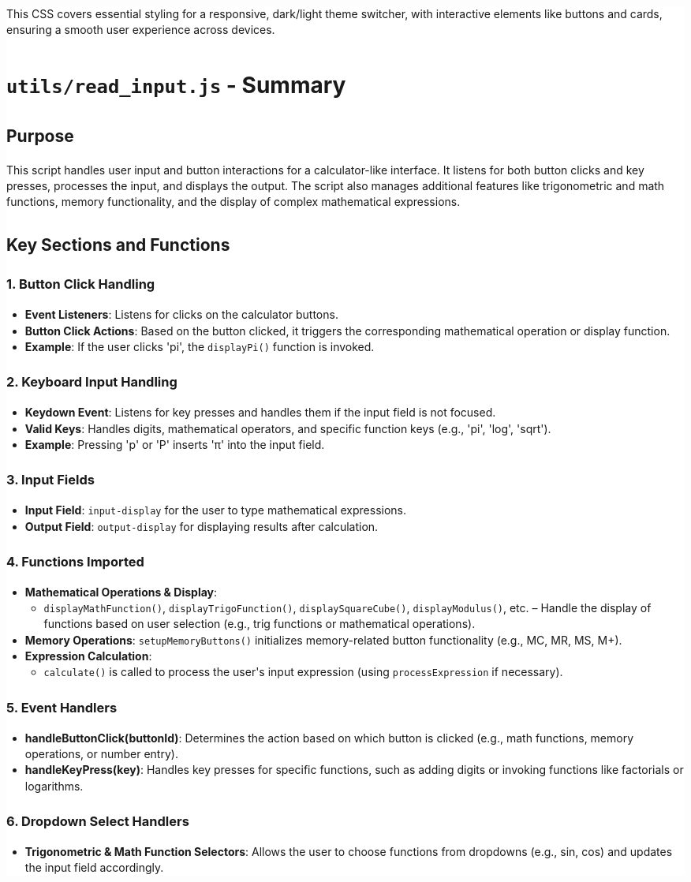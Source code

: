 
This CSS covers essential styling for a responsive, dark/light theme switcher, with interactive elements like buttons and cards, ensuring a smooth user experience across devices.


# `utils/read_input.js` - Summary

## Purpose
This script handles user input and button interactions for a calculator-like interface. It listens for both button clicks and key presses, processes the input, and displays the output. The script also manages additional features like trigonometric and math functions, memory functionality, and the display of complex mathematical expressions.

## Key Sections and Functions

### 1. **Button Click Handling**
   - **Event Listeners**: Listens for clicks on the calculator buttons.
   - **Button Click Actions**: Based on the button clicked, it triggers the corresponding mathematical operation or display function.
   - **Example**: If the user clicks 'pi', the `displayPi()` function is invoked.

### 2. **Keyboard Input Handling**
   - **Keydown Event**: Listens for key presses and handles them if the input field is not focused.
   - **Valid Keys**: Handles digits, mathematical operators, and specific function keys (e.g., 'pi', 'log', 'sqrt').
   - **Example**: Pressing 'p' or 'P' inserts 'π' into the input field.

### 3. **Input Fields**
   - **Input Field**: `input-display` for the user to type mathematical expressions.
   - **Output Field**: `output-display` for displaying results after calculation.

### 4. **Functions Imported**
   - **Mathematical Operations & Display**:
     - `displayMathFunction()`, `displayTrigoFunction()`, `displaySquareCube()`, `displayModulus()`, etc. – Handle the display of functions based on user selection (e.g., trig functions or mathematical operations).
   - **Memory Operations**: `setupMemoryButtons()` initializes memory-related button functionality (e.g., MC, MR, MS, M+).
   - **Expression Calculation**:
     - `calculate()` is called to process the user's input expression (using `processExpression` if necessary).

### 5. **Event Handlers**
   - **handleButtonClick(buttonId)**: Determines the action based on which button is clicked (e.g., math functions, memory operations, or number entry).
   - **handleKeyPress(key)**: Handles key presses for specific functions, such as adding digits or invoking functions like factorials or logarithms.

### 6. **Dropdown Select Handlers**
   - **Trigonometric & Math Function Selectors**: Allows the user to choose functions from dropdowns (e.g., sin, cos) and updates the input field accordingly.
